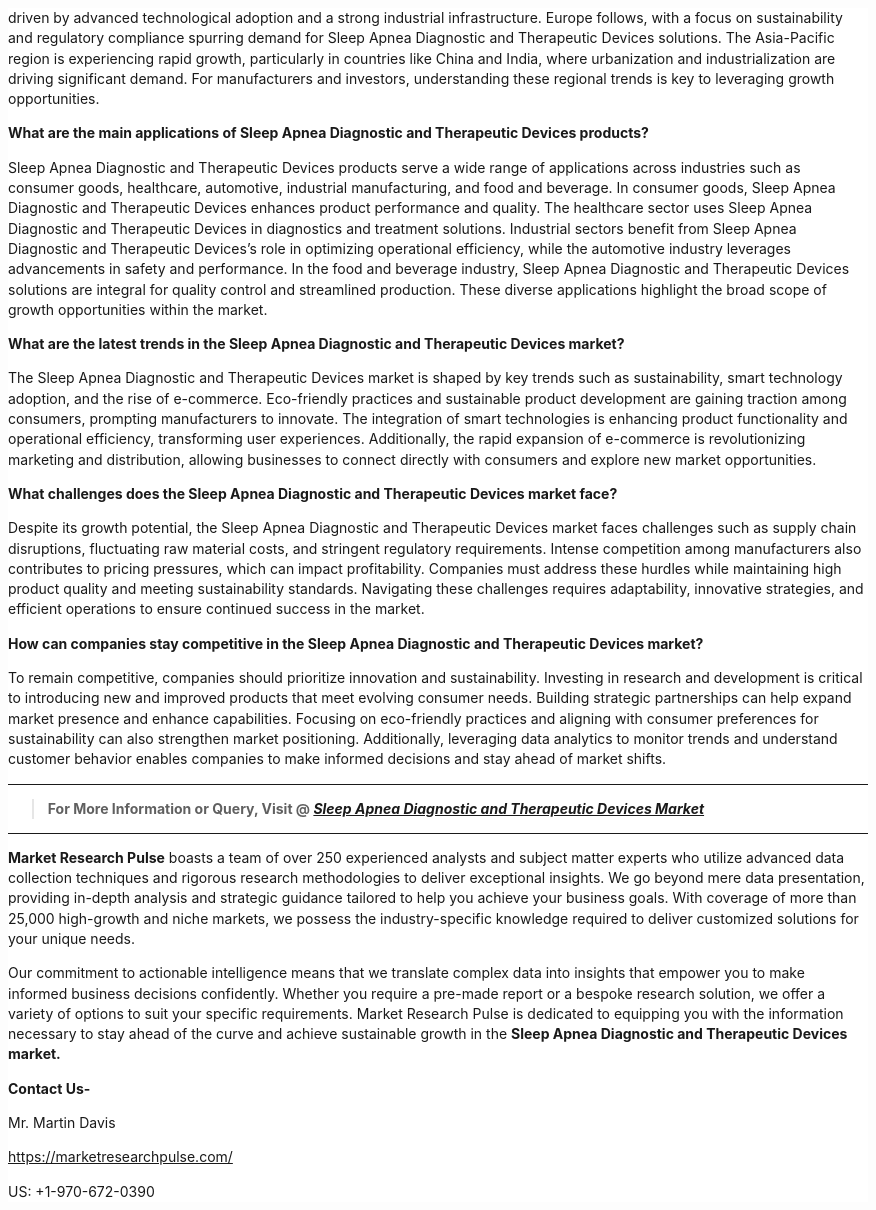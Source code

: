 driven by advanced technological adoption and a strong industrial infrastructure. Europe follows, with a focus on sustainability and regulatory compliance spurring demand for Sleep Apnea Diagnostic and Therapeutic Devices solutions. The Asia-Pacific region is experiencing rapid growth, particularly in countries like China and India, where urbanization and industrialization are driving significant demand. For manufacturers and investors, understanding these regional trends is key to leveraging growth opportunities.</p><p><strong>What are the main applications of Sleep Apnea Diagnostic and Therapeutic Devices products?</strong></p><p>Sleep Apnea Diagnostic and Therapeutic Devices products serve a wide range of applications across industries such as consumer goods, healthcare, automotive, industrial manufacturing, and food and beverage. In consumer goods, Sleep Apnea Diagnostic and Therapeutic Devices enhances product performance and quality. The healthcare sector uses Sleep Apnea Diagnostic and Therapeutic Devices in diagnostics and treatment solutions. Industrial sectors benefit from Sleep Apnea Diagnostic and Therapeutic Devices&rsquo;s role in optimizing operational efficiency, while the automotive industry leverages advancements in safety and performance. In the food and beverage industry, Sleep Apnea Diagnostic and Therapeutic Devices solutions are integral for quality control and streamlined production. These diverse applications highlight the broad scope of growth opportunities within the market.</p><p><strong>What are the latest trends in the Sleep Apnea Diagnostic and Therapeutic Devices market?</strong></p><p>The Sleep Apnea Diagnostic and Therapeutic Devices market is shaped by key trends such as sustainability, smart technology adoption, and the rise of e-commerce. Eco-friendly practices and sustainable product development are gaining traction among consumers, prompting manufacturers to innovate. The integration of smart technologies is enhancing product functionality and operational efficiency, transforming user experiences. Additionally, the rapid expansion of e-commerce is revolutionizing marketing and distribution, allowing businesses to connect directly with consumers and explore new market opportunities.</p><p><strong>What challenges does the Sleep Apnea Diagnostic and Therapeutic Devices market face?</strong></p><p>Despite its growth potential, the Sleep Apnea Diagnostic and Therapeutic Devices market faces challenges such as supply chain disruptions, fluctuating raw material costs, and stringent regulatory requirements. Intense competition among manufacturers also contributes to pricing pressures, which can impact profitability. Companies must address these hurdles while maintaining high product quality and meeting sustainability standards. Navigating these challenges requires adaptability, innovative strategies, and efficient operations to ensure continued success in the market.</p><p><strong>How can companies stay competitive in the Sleep Apnea Diagnostic and Therapeutic Devices market?</strong></p><p>To remain competitive, companies should prioritize innovation and sustainability. Investing in research and development is critical to introducing new and improved products that meet evolving consumer needs. Building strategic partnerships can help expand market presence and enhance capabilities. Focusing on eco-friendly practices and aligning with consumer preferences for sustainability can also strengthen market positioning. Additionally, leveraging data analytics to monitor trends and understand customer behavior enables companies to make informed decisions and stay ahead of market shifts.</p><hr /><blockquote><p><strong>For More Information or Query, Visit @&nbsp;<em><a href="https://marketresearchpulse.com/report/1850/sleep-apnea-diagnostic-and-therapeutic-devices-market?utm_source=Linkedin&utm_medium=020">Sleep Apnea Diagnostic and Therapeutic Devices Market</a></em></strong></p></blockquote><hr /><p><strong>Market Research Pulse</strong> boasts a team of over 250 experienced analysts and subject matter experts who utilize advanced data collection techniques and rigorous research methodologies to deliver exceptional insights. We go beyond mere data presentation, providing in-depth analysis and strategic guidance tailored to help you achieve your business goals. With coverage of more than 25,000 high-growth and niche markets, we possess the industry-specific knowledge required to deliver customized solutions for your unique needs.</p><p>Our commitment to actionable intelligence means that we translate complex data into insights that empower you to make informed business decisions confidently. Whether you require a pre-made report or a bespoke research solution, we offer a variety of options to suit your specific requirements. Market Research Pulse is dedicated to equipping you with the information necessary to stay ahead of the curve and achieve sustainable growth in the <strong>Sleep Apnea Diagnostic and Therapeutic Devices market.</strong></p><p><strong>Contact Us-</strong></p><p>Mr. Martin Davis</p><p>https://marketresearchpulse.com/</p><p>US: +1-970-672-0390</p>